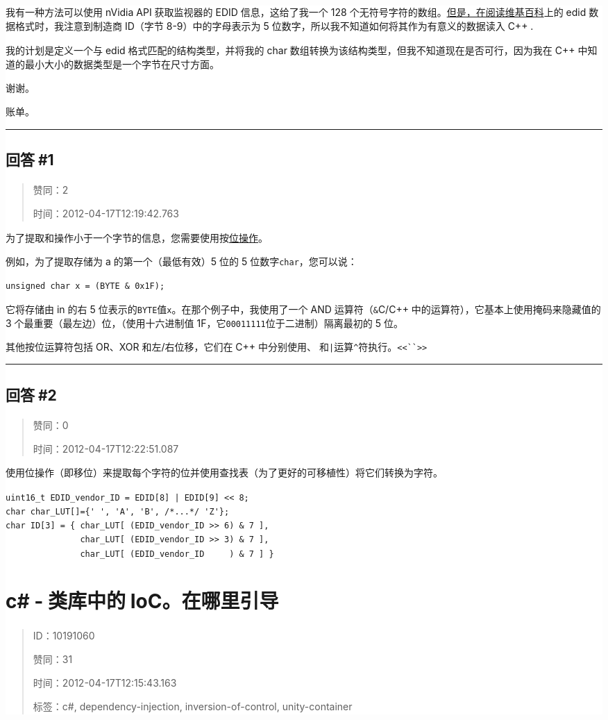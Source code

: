 我有一种方法可以使用 nVidia API 获取监视器的 EDID 信息，这给了我一个 128 个无符号字符的数组。[但是，在阅读维基百科](http://en.wikipedia.org/wiki/Extended_display_identification_data)上的 edid 数据格式时，我注意到制造商 ID（字节 8-9）中的字母表示为 5 位数字，所以我不知道如何将其作为有意义的数据读入 C++ .

我的计划是定义一个与 edid 格式匹配的结构类型，并将我的 char 数组转换为该结构类型，但我不知道现在是否可行，因为我在 C++ 中知道的最小大小的数据类型是一个字节在尺寸方面。

谢谢。

账单。

* * *

## 回答 #1

> 赞同：2
> 
> 时间：2012-04-17T12:19:42.763

为了提取和操作小于一个字节的信息，您需要使用按[位操作](http://en.wikipedia.org/wiki/Bitwise_operation)。

例如，为了提取存储为 a 的第一个（最低有效）5 位的 5 位数字`char`，您可以说：

```
unsigned char x = (BYTE & 0x1F); 
```

它将存储由 in 的右 5 位表示的`BYTE`值`x`。在那个例子中，我使用了一个 AND 运算符（`&`C/C++ 中的运算符），它基本上使用掩码来隐藏值的 3 个最重要（最左边）位，（使用十六进制值 1F，它`00011111`位于二进制）隔离最初的 5 位。

其他按位运算符包括 OR、XOR 和左/右位移，它们在 C++ 中分别使用、 和`|`运算`^`符执行。`<<``>>`

* * *

## 回答 #2

> 赞同：0
> 
> 时间：2012-04-17T12:22:51.087

使用位操作（即移位）来提取每个字符的位并使用查找表（为了更好的可移植性）将它们转换为字符。

```
uint16_t EDID_vendor_ID = EDID[8] | EDID[9] << 8;
char char_LUT[]={' ', 'A', 'B', /*...*/ 'Z'};
char ID[3] = { char_LUT[ (EDID_vendor_ID >> 6) & 7 ], 
               char_LUT[ (EDID_vendor_ID >> 3) & 7 ],
               char_LUT[ (EDID_vendor_ID     ) & 7 ] } 
```

# c# - 类库中的 IoC。在哪里引导

> ID：10191060
> 
> 赞同：31
> 
> 时间：2012-04-17T12:15:43.163
> 
> 标签：c#, dependency-injection, inversion-of-control, unity-container
